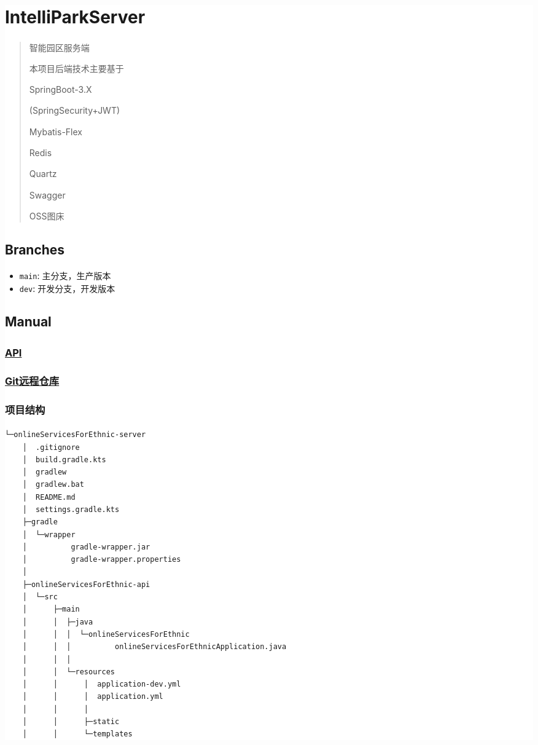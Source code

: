 # IntelliParkServer

> 智能园区服务端
>
> 本项目后端技术主要基于
>
> SpringBoot-3.X
>
> (SpringSecurity+JWT)
>
> Mybatis-Flex
>
> Redis
>
> Quartz
>
> Swagger
>
> OSS图床

## Branches

+ `main`: 主分支，生产版本
+ `dev`: 开发分支，开发版本

## Manual

### [API](https://app.apifox.com/invite?token=E-BiwuxhGGHSsQOCOxfA1)

### [Git远程仓库](https://g-erad5283.coding.net/p/IntelliPark/d/IntelliParkServer/git)

### 项目结构

```txt
└─onlineServicesForEthnic-server
    │  .gitignore
    │  build.gradle.kts
    │  gradlew
    │  gradlew.bat
    │  README.md
    │  settings.gradle.kts
    ├─gradle
    │  └─wrapper
    │          gradle-wrapper.jar
    │          gradle-wrapper.properties
    │
    ├─onlineServicesForEthnic-api
    │  └─src
    │      ├─main
    │      │  ├─java
    │      │  │  └─onlineServicesForEthnic
    │      │  │          onlineServicesForEthnicApplication.java
    │      │  │
    │      │  └─resources
    │      │      │  application-dev.yml
    │      │      │  application.yml
    │      │      │
    │      │      ├─static
    │      │      └─templates
```